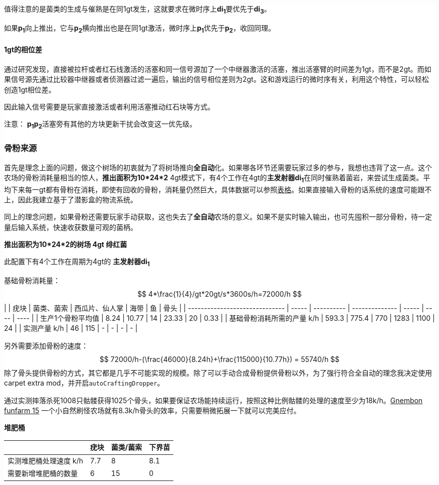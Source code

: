 值得注意的是菌类的生成与催熟是在同1gt发生，这就要求在微时序上<b>di<sub>1</sub></b>要优先于<b>di<sub>3</sub></b>。

如果<b>p<sub>1</sub></b>向上推出，它与<b>p<sub>2</sub></b>横向推出也是在同1gt激活，微时序上<b>p<sub>1</sub></b>优先于<b>p<sub>2</sub></b>，收回同理。



#### <b>1gt的相位差</b>

通过研究发现，直接被拉杆或者红石线激活的活塞和同一信号源加了一个中继器激活的活塞，推出活塞臂的时间差为1gt，而不是2gt。而如果信号源先通过比较器中继器或者侦测器过滤一遍后，输出的信号相位差则为2gt。这和游戏运行的微时序有关，利用这个特性，可以轻松创造1gt相位差。

因此输入信号需要是玩家直接激活或者利用活塞推动红石块等方式。

注意： <b>p<sub>1</sub>p<sub>2</sub></b>活塞旁有其他的方块更新干扰会改变这一优先级。



### <b>骨粉来源</b>

首先是理念上面的问题，做这个树场的初衷就为了将树场推向<b>全自动</b>化。如果哪各环节还需要玩家过多的参与，我想也违背了这一点。这个农场的骨粉消耗量相当的惊人，<b>推出面积为10\*24\*2</b> 4gt模式下，有4个工作在4gt的<b>主发射器di<sub>1</sub></b>在同时催熟着菌岩，来尝试生成菌类。平均下来每一gt都有骨粉在消耗，即使有回收的骨粉，消耗量仍然巨大，具体数据可以参照[表格](#附录)。如果直接输入骨粉的话系统的速度可能跟不上，因此我建立基于了潜影盒的物流系统。

同上的理念问题，如果骨粉还需要玩家手动获取，这也失去了<b>全自动</b>农场的意义。如果不是实时输入输出，也可先囤积一部分骨粉，待一定量后输入系统，快速收获数量可观的菌柄。



<b>推出面积为10\*24\*2的树场 4gt 绯红菌</b> 

此配置下有4个工作在周期为4gt的 <b>主发射器di<sub>1</sub></b>

基础骨粉消耗量：
$$
4*\frac{1}{4}/gt*20gt/s*3600s/h=72000/h
$$
|                                | 疣块  | 菌类、菌索 | 西瓜片、仙人掌 | 海带  | 鱼   | 骨头 |
| ------------------------------ | ----- | ---------- | -------------- | ----- | ---- | ---- |
| 生产1个骨粉平均值              | 8.24  | 10.77      | 14             | 23.33 | 20   | 0.33 |
| 基础骨粉消耗所需的产量 k/h     | 593.3 | 775.4      | 770            | 1283  | 1100 | 24   |
| 实测产量 k/h                   | 46    | 115        | -              | -     | -    | -    |

另外需要添加骨粉的速度：
$$
72000/h-(\frac{46000}{8.24h}+\frac{115000}{10.77h}) = 55740/h
$$
除了骨头提供骨粉的方式，其它都是几乎不可能实现的规模。除了可以手动合成骨粉提供骨粉以外，为了强行符合全自动的理念我决定使用carpet extra mod，并开启`autoCraftingDropper`。

通过实测摔落杀死1008只骷髅获得1025个骨头，如果要保证农场能持续运行，按照这种比例骷髅的处理的速度至少为18k/h。[Gnembon funfarm 15](https://www.youtube.com/watch?v=guvMmdeZqiI) 一个小自然刷怪农场就有8.3k/h骨头的效率，只需要稍微拓展一下就可以完美应付。

<b>堆肥桶</b>

|                            | 疣块 | 菌类/菌索 | 下界苗 |
| -------------------------- | ---- | --------- | ------ |
| 实测堆肥桶处理速度 k/h     | 7.7  | 8         | 8.1    |
| 需要新增堆肥桶的数量       | 6    | 15        | 0      |
